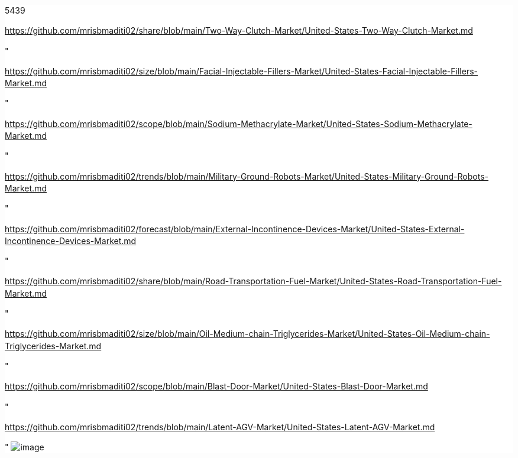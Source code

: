 5439</p><p><a href="https://github.com/mrisbmaditi02/share/blob/main/Two-Way-Clutch-Market/United-States-Two-Way-Clutch-Market.md">https://github.com/mrisbmaditi02/share/blob/main/Two-Way-Clutch-Market/United-States-Two-Way-Clutch-Market.md</a></p>"<p><a href="https://github.com/mrisbmaditi02/size/blob/main/Facial-Injectable-Fillers-Market/United-States-Facial-Injectable-Fillers-Market.md">https://github.com/mrisbmaditi02/size/blob/main/Facial-Injectable-Fillers-Market/United-States-Facial-Injectable-Fillers-Market.md</a></p>"<p><a href="https://github.com/mrisbmaditi02/scope/blob/main/Sodium-Methacrylate-Market/United-States-Sodium-Methacrylate-Market.md">https://github.com/mrisbmaditi02/scope/blob/main/Sodium-Methacrylate-Market/United-States-Sodium-Methacrylate-Market.md</a></p>"<p><a href="https://github.com/mrisbmaditi02/trends/blob/main/Military-Ground-Robots-Market/United-States-Military-Ground-Robots-Market.md">https://github.com/mrisbmaditi02/trends/blob/main/Military-Ground-Robots-Market/United-States-Military-Ground-Robots-Market.md</a></p>"<p><a href="https://github.com/mrisbmaditi02/forecast/blob/main/External-Incontinence-Devices-Market/United-States-External-Incontinence-Devices-Market.md">https://github.com/mrisbmaditi02/forecast/blob/main/External-Incontinence-Devices-Market/United-States-External-Incontinence-Devices-Market.md</a></p>"<p><a href="https://github.com/mrisbmaditi02/share/blob/main/Road-Transportation-Fuel-Market/United-States-Road-Transportation-Fuel-Market.md">https://github.com/mrisbmaditi02/share/blob/main/Road-Transportation-Fuel-Market/United-States-Road-Transportation-Fuel-Market.md</a></p>"<p><a href="https://github.com/mrisbmaditi02/size/blob/main/Oil-Medium-chain-Triglycerides-Market/United-States-Oil-Medium-chain-Triglycerides-Market.md">https://github.com/mrisbmaditi02/size/blob/main/Oil-Medium-chain-Triglycerides-Market/United-States-Oil-Medium-chain-Triglycerides-Market.md</a></p>"<p><a href="https://github.com/mrisbmaditi02/scope/blob/main/Blast-Door-Market/United-States-Blast-Door-Market.md">https://github.com/mrisbmaditi02/scope/blob/main/Blast-Door-Market/United-States-Blast-Door-Market.md</a></p>"<p><a href="https://github.com/mrisbmaditi02/trends/blob/main/Latent-AGV-Market/United-States-Latent-AGV-Market.md">https://github.com/mrisbmaditi02/trends/blob/main/Latent-AGV-Market/United-States-Latent-AGV-Market.md</a></p>"
![image](https://github.com/user-attachments/assets/741c02b6-3080-4222-80b3-89cace127083)
